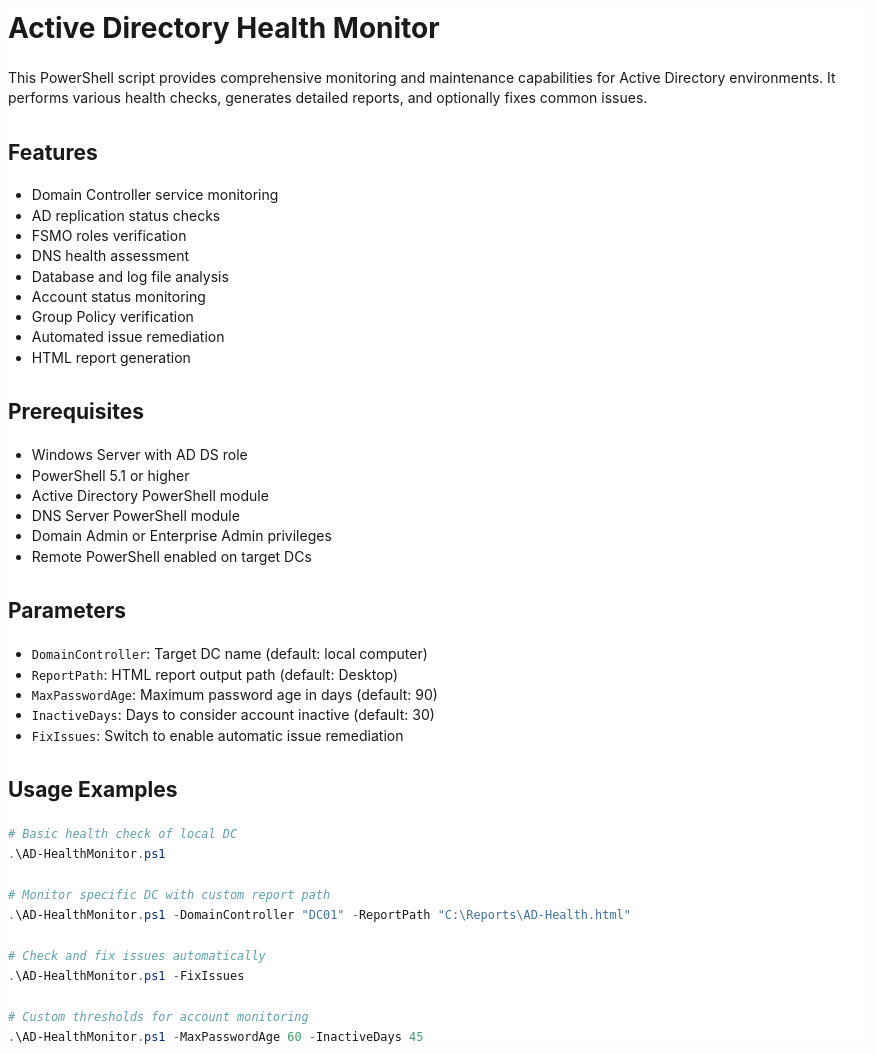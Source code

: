 # Active Directory Health Monitor

This PowerShell script provides comprehensive monitoring and maintenance capabilities for Active Directory environments. It performs various health checks, generates detailed reports, and optionally fixes common issues.

## Features

- Domain Controller service monitoring
- AD replication status checks
- FSMO roles verification
- DNS health assessment
- Database and log file analysis
- Account status monitoring
- Group Policy verification
- Automated issue remediation
- HTML report generation

## Prerequisites

- Windows Server with AD DS role
- PowerShell 5.1 or higher
- Active Directory PowerShell module
- DNS Server PowerShell module
- Domain Admin or Enterprise Admin privileges
- Remote PowerShell enabled on target DCs

## Parameters

- `DomainController`: Target DC name (default: local computer)
- `ReportPath`: HTML report output path (default: Desktop)
- `MaxPasswordAge`: Maximum password age in days (default: 90)
- `InactiveDays`: Days to consider account inactive (default: 30)
- `FixIssues`: Switch to enable automatic issue remediation

## Usage Examples

```powershell
# Basic health check of local DC
.\AD-HealthMonitor.ps1

# Monitor specific DC with custom report path
.\AD-HealthMonitor.ps1 -DomainController "DC01" -ReportPath "C:\Reports\AD-Health.html"

# Check and fix issues automatically
.\AD-HealthMonitor.ps1 -FixIssues

# Custom thresholds for account monitoring
.\AD-HealthMonitor.ps1 -MaxPasswordAge 60 -InactiveDays 45
```
